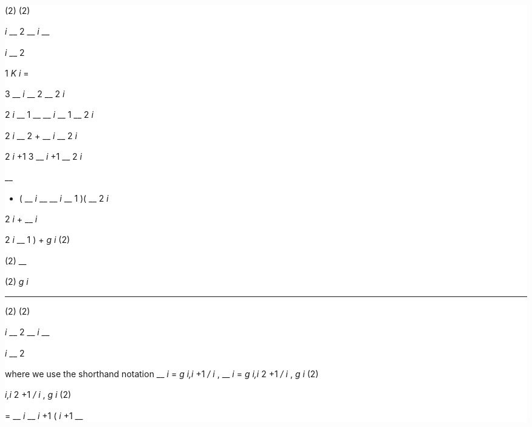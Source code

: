 

(2) (2)

_i_ __ 2 __ _i_ __


_i_ __ 2



1
_K_ _i_ =


3 __ _i_ __ 2 __ 2 _i_



2 _i_ __ 1 __ __ _i_ __ 1 __ 2 _i_



2 _i_ __ 2 + __ _i_ __ 2 _i_



2 _i_ +1 3 __ _i_ +1 __ 2 _i_

__


+ ( __ _i_ __ __ _i_ __ 1 )( __ 2 _i_



2 _i_ + __ _i_



2 _i_ __ 1 ) + _g_ _i_ (2)



(2)
__



(2)
_g_ _i_
__ __



(2) (2)

_i_ __ 2 __ _i_ __


_i_ __ 2


where we use the shorthand notation __ _i_ = _g_ _i,i_ +1 _/_  _i_ , __ _i_ = _g_ _i,i_ 2 +1 _/_  _i_ , _g_ _i_ (2)


_i,i_ 2 +1 _/_  _i_ , _g_ _i_ (2)


= __ _i_ __ _i_ +1 ( _i_ +1
__

